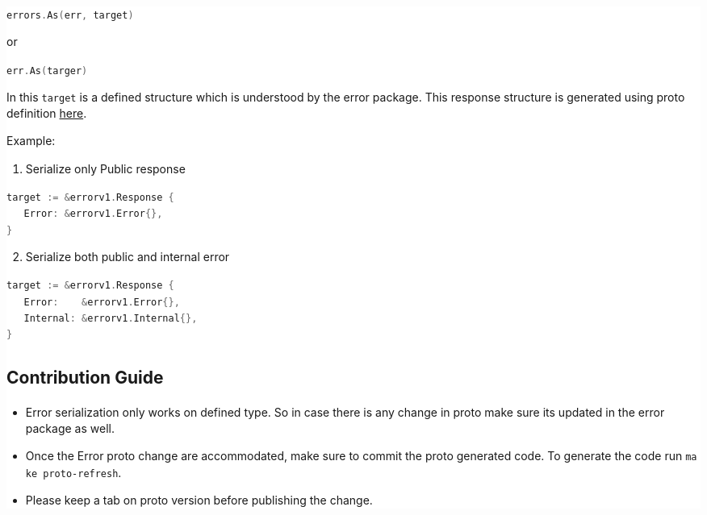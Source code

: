 ```go
errors.As(err, target)
```
or
```go
err.As(targer)
```

In this `target` is a defined structure which is understood by the error package.
This response structure is generated using proto definition [here](https://github.com/razorpay/proto/tree/master/common/error).

Example:
1. Serialize only Public response
```go
target := &errorv1.Response {
   Error: &errorv1.Error{},
}
```

2. Serialize both public and internal error
```go
target := &errorv1.Response {
   Error:    &errorv1.Error{},
   Internal: &errorv1.Internal{},
}
```

## Contribution Guide
* Error serialization only works on defined type.
  So in case there is any change in proto make sure its updated in the error package as well.

* Once the Error proto change are accommodated, make sure to commit the proto generated code.
  To generate the code run `make proto-refresh`.

* Please keep a tab on proto version before publishing the change.

